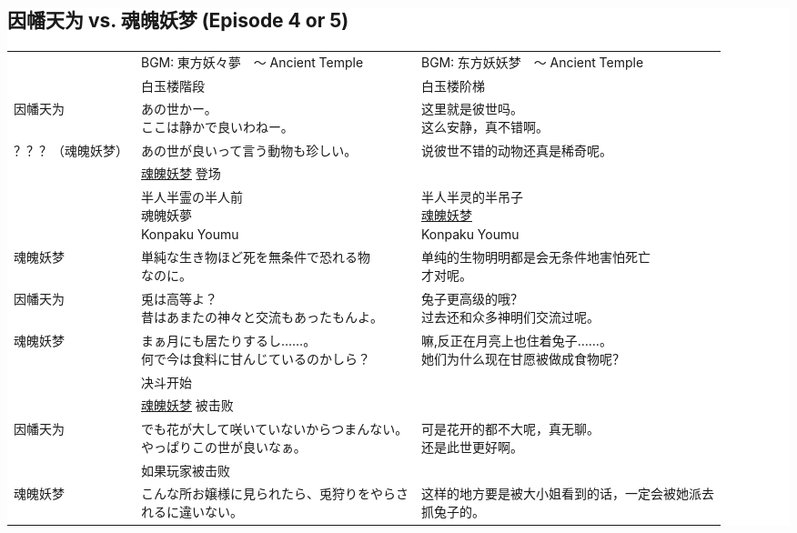

## 因幡天为 vs. 魂魄妖梦 (Episode 4 or 5)


<table><tbody><tr class="tt-bgm" id="tewi_vs._魂魄妖梦_(Episode_4_or_5)-1" data-pos="&#91;&quot;tewi vs. \u9b42\u9b44\u5996\u68a6 (Episode 4 or 5)&quot;,1&#93;"><td id="" class="tt-bgm" lang="zh"><div class="poem"></div></td><td class="tt-ja" lang="ja"><div class="poem">BGM: 東方妖々夢　～ Ancient Temple</div></td><td class="tt-zh" lang="zh"><div class="poem">BGM: 东方妖妖梦　～ Ancient Temple</div></td></tr><tr class="tt-header-white" id="tewi_vs._魂魄妖梦_(Episode_4_or_5)-2" data-pos="&#91;&quot;tewi vs. \u9b42\u9b44\u5996\u68a6 (Episode 4 or 5)&quot;,2&#93;"><td id="" class="tt-w" lang="zh"><div class="poem"></div></td><td class="tt-jaw" lang="ja"><div class="poem">白玉楼階段</div></td><td class="tt-zhw" lang="zh"><div class="poem">白玉楼阶梯</div></td></tr><tr class="tt-content" id="tewi_vs._魂魄妖梦_(Episode_4_or_5)-3" data-pos="&#91;&quot;tewi vs. \u9b42\u9b44\u5996\u68a6 (Episode 4 or 5)&quot;,3&#93;"><td id="tewi" class="tt-char" lang="zh"><div class="poem">因幡天为</div></td><td class="tt-ja" lang="ja"><div class="poem">あの世かー。<br>ここは静かで良いわねー。</div></td><td class="tt-zh" lang="zh"><div class="poem">这里就是彼世吗。<br>这么安静，真不错啊。</div></td></tr><tr class="tt-content" id="tewi_vs._魂魄妖梦_(Episode_4_or_5)-4" data-pos="&#91;&quot;tewi vs. \u9b42\u9b44\u5996\u68a6 (Episode 4 or 5)&quot;,4&#93;"><td id="？？？（魂魄妖梦）" class="tt-char" lang="zh"><div class="poem">？？？（魂魄妖梦）</div></td><td class="tt-ja" lang="ja"><div class="poem">あの世が良いって言う動物も珍しい。</div></td><td class="tt-zh" lang="zh"><div class="poem">说彼世不错的动物还真是稀奇呢。</div></td></tr><tr class="tt-status-header" id="tewi_vs._魂魄妖梦_(Episode_4_or_5)-5" data-pos="&#91;&quot;tewi vs. \u9b42\u9b44\u5996\u68a6 (Episode 4 or 5)&quot;,5&#93;"><td class="tt-s" lang="zh"><div class="poem"></div></td><td colspan="2" class="tt-status" lang="zh"><div class="poem"><a href="./魂魄妖梦.md" title="魂魄妖梦">魂魄妖梦</a> 登场</div></td></tr><tr class="tt-name" id="tewi_vs._魂魄妖梦_(Episode_4_or_5)-6" data-pos="&#91;&quot;tewi vs. \u9b42\u9b44\u5996\u68a6 (Episode 4 or 5)&quot;,6&#93;"><td id="" class="tt-name" lang="zh"><div class="poem"></div></td><td class="tt-ja" lang="ja"><div class="poem">半人半霊の半人前<br>魂魄妖夢<br>Konpaku Youmu</div></td><td class="tt-zh" lang="zh"><div class="poem">半人半灵的半吊子<br><a href="./魂魄妖梦.md" title="魂魄妖梦">魂魄妖梦</a><br>Konpaku Youmu</div></td></tr><tr class="tt-content" id="tewi_vs._魂魄妖梦_(Episode_4_or_5)-7" data-pos="&#91;&quot;tewi vs. \u9b42\u9b44\u5996\u68a6 (Episode 4 or 5)&quot;,7&#93;"><td id="魂魄妖梦" class="tt-char" lang="zh"><div class="poem">魂魄妖梦</div></td><td class="tt-ja" lang="ja"><div class="poem">単純な生き物ほど死を無条件で恐れる物<br>なのに。</div></td><td class="tt-zh" lang="zh"><div class="poem">单纯的生物明明都是会无条件地害怕死亡<br>才对呢。</div></td></tr><tr class="tt-content" id="tewi_vs._魂魄妖梦_(Episode_4_or_5)-8" data-pos="&#91;&quot;tewi vs. \u9b42\u9b44\u5996\u68a6 (Episode 4 or 5)&quot;,8&#93;"><td id="tewi" class="tt-char" lang="zh"><div class="poem">因幡天为</div></td><td class="tt-ja" lang="ja"><div class="poem">兎は高等よ？<br>昔はあまたの神々と交流もあったもんよ。</div></td><td class="tt-zh" lang="zh"><div class="poem">兔子更高级的哦？<br>过去还和众多神明们交流过呢。</div></td></tr><tr class="tt-content" id="tewi_vs._魂魄妖梦_(Episode_4_or_5)-9" data-pos="&#91;&quot;tewi vs. \u9b42\u9b44\u5996\u68a6 (Episode 4 or 5)&quot;,9&#93;"><td id="魂魄妖梦" class="tt-char" lang="zh"><div class="poem">魂魄妖梦</div></td><td class="tt-ja" lang="ja"><div class="poem">まぁ月にも居たりするし……。<br>何で今は食料に甘んじているのかしら？</div></td><td class="tt-zh" lang="zh"><div class="poem">嘛,反正在月亮上也住着兔子……。<br>她们为什么现在甘愿被做成食物呢？</div></td></tr><tr class="tt-status-header" id="tewi_vs._魂魄妖梦_(Episode_4_or_5)-10" data-pos="&#91;&quot;tewi vs. \u9b42\u9b44\u5996\u68a6 (Episode 4 or 5)&quot;,10&#93;"><td class="tt-s" lang="zh"><div class="poem"></div></td><td colspan="2" class="tt-status" lang="zh"><div class="poem">决斗开始</div></td></tr><tr class="tt-status-header" id="tewi_vs._魂魄妖梦_(Episode_4_or_5)-11" data-pos="&#91;&quot;tewi vs. \u9b42\u9b44\u5996\u68a6 (Episode 4 or 5)&quot;,11&#93;"><td class="tt-s" lang="zh"><div class="poem"></div></td><td colspan="2" class="tt-status" lang="zh"><div class="poem"><a href="./魂魄妖梦.md" title="魂魄妖梦">魂魄妖梦</a> 被击败</div></td></tr><tr class="tt-content" id="tewi_vs._魂魄妖梦_(Episode_4_or_5)-12" data-pos="&#91;&quot;tewi vs. \u9b42\u9b44\u5996\u68a6 (Episode 4 or 5)&quot;,12&#93;"><td id="tewi" class="tt-char" lang="zh"><div class="poem">因幡天为</div></td><td class="tt-ja" lang="ja"><div class="poem">でも花が大して咲いていないからつまんない。<br>やっぱりこの世が良いなぁ。</div></td><td class="tt-zh" lang="zh"><div class="poem">可是花开的都不大呢，真无聊。<br>还是此世更好啊。</div></td></tr><tr class="tt-status-header" id="tewi_vs._魂魄妖梦_(Episode_4_or_5)-13" data-pos="&#91;&quot;tewi vs. \u9b42\u9b44\u5996\u68a6 (Episode 4 or 5)&quot;,13&#93;"><td class="tt-s" lang="zh"><div class="poem"></div></td><td colspan="2" class="tt-status" lang="zh"><div class="poem">如果玩家被击败</div></td></tr><tr class="tt-content" id="tewi_vs._魂魄妖梦_(Episode_4_or_5)-14" data-pos="&#91;&quot;tewi vs. \u9b42\u9b44\u5996\u68a6 (Episode 4 or 5)&quot;,14&#93;"><td id="魂魄妖梦" class="tt-char" lang="zh"><div class="poem">魂魄妖梦</div></td><td class="tt-ja" lang="ja"><div class="poem">こんな所お嬢様に見られたら、兎狩りをやらさ<br>れるに違いない。</div></td><td class="tt-zh" lang="zh"><div class="poem">这样的地方要是被大小姐看到的话，一定会被她派去<br>抓兔子的。</div></td></tr></tbody></table>
